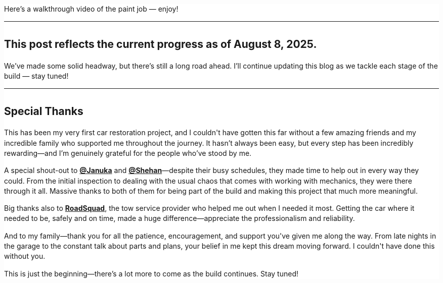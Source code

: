 Here’s a walkthrough video of the paint job — enjoy!

<video url="https://cdn.ebadfd.tech/ae86-restore/final-paint/final-paint.mp4"> </video>

---

## This post reflects the current progress as of August 8, 2025.

We’ve made some solid headway, but there’s still a long road ahead. I’ll continue updating this blog as we tackle each stage of the build — stay tuned!

---

## Special Thanks

This has been my very first car restoration project, and I couldn't have gotten this far without a few amazing friends and my incredible family who supported me throughout the journey. It hasn’t always been easy, but every step has been incredibly rewarding—and I’m genuinely grateful for the people who’ve stood by me.

A special shout-out to [**@Januka**](https://www.instagram.com/jaaaanuka/) and [**@Shehan**](https://www.instagram.com/shehan.r.o_o/)—despite their busy schedules, they made time to help out in every way they could. From the initial inspection to dealing with the usual chaos that comes with working with mechanics, they were there through it all. Massive thanks to both of them for being part of the build and making this project that much more meaningful.

Big thanks also to [**RoadSquad**](https://www.instagram.com/roadsquad.lk), the tow service provider who helped me out when I needed it most. Getting the car where it needed to be, safely and on time, made a huge difference—appreciate the professionalism and reliability.

And to my family—thank you for all the patience, encouragement, and support you've given me along the way. From late nights in the garage to the constant talk about parts and plans, your belief in me kept this dream moving forward. I couldn't have done this without you.

This is just the beginning—there’s a lot more to come as the build continues. Stay tuned!
